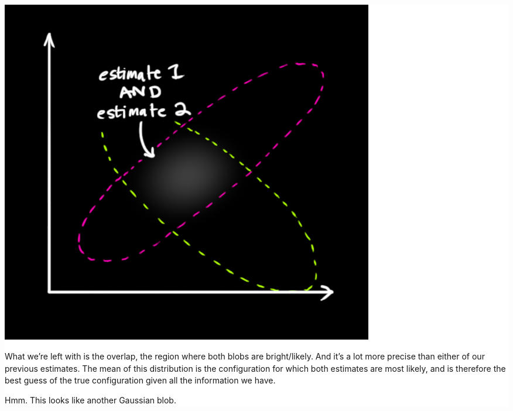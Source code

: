 ![alt text](image-22.png)

What we’re left with is the overlap, the region where both blobs are bright/likely. And it’s a lot more precise than either of our previous estimates. The mean of this distribution is the configuration for which both estimates are most likely, and is therefore the best guess of the true configuration given all the information we have.

Hmm. This looks like another Gaussian blob.
